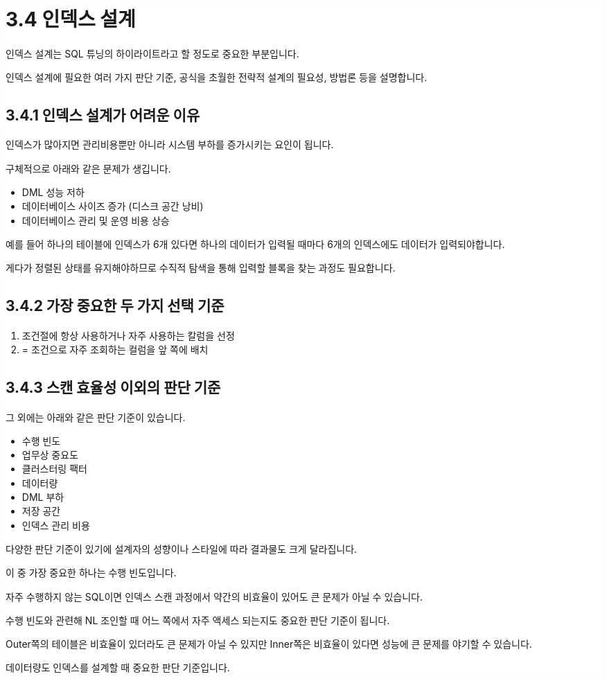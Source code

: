 # 3.4 인덱스 설계

인덱스 설계는 SQL 튜닝의 하이라이트라고 할 정도로 중요한 부분입니다.

인덱스 설계에 필요한 여러 가지 판단 기준, 공식을 초월한 전략적 설계의 필요성, 방법론 등을 설명합니다.



## 3.4.1 인덱스 설계가 어려운 이유

인덱스가 많아지면 관리비용뿐만 아니라 시스템 부하를 증가시키는 요인이 됩니다.

구체적으로 아래와 같은 문제가 생깁니다.

* DML 성능 저하
* 데이터베이스 사이즈 증가 (디스크 공간 낭비)
* 데이터베이스 관리 및 운영 비용 상승



예를 들어 하나의 테이블에 인덱스가 6개 있다면 하나의 데이터가 입력될 때마다 6개의 인덱스에도 데이터가 입력되야합니다.

게다가 정렬된 상태를 유지해야하므로 수직적 탐색을 통해 입력할 블록을 찾는 과정도 필요합니다.



## 3.4.2 가장 중요한 두 가지 선택 기준

1. 조건절에 항상 사용하거나 자주 사용하는 칼럼을 선정
2. = 조건으로 자주 조회하는 컬럼을 앞 쪽에 배치



## 3.4.3 스캔 효율성 이외의 판단 기준

그 외에는 아래와 같은 판단 기준이 있습니다.

* 수행 빈도
* 업무상 중요도
* 클러스터링 팩터
* 데이터량
* DML 부하
* 저장 공간
* 인덱스 관리 비용



다양한 판단 기준이 있기에 설계자의 성향이나 스타일에 따라 결과물도 크게 달라집니다.

이 중 가장 중요한 하나는 수행 빈도입니다.

자주 수행하지 않는 SQL이면 인덱스 스캔 과정에서 약간의 비효율이 있어도 큰 문제가 아닐 수 있습니다.

수행 빈도와 관련해 NL 조인할 때 어느 쪽에서 자주 액세스 되는지도 중요한 판단 기준이 됩니다.

Outer쪽의 테이블은 비효율이 있더라도 큰 문제가 아닐 수 있지만 Inner쪽은 비효율이 있다면 성능에 큰 문제를 야기할 수 있습니다.



데이터량도 인덱스를 설계할 때 중요한 판단 기준입니다.
